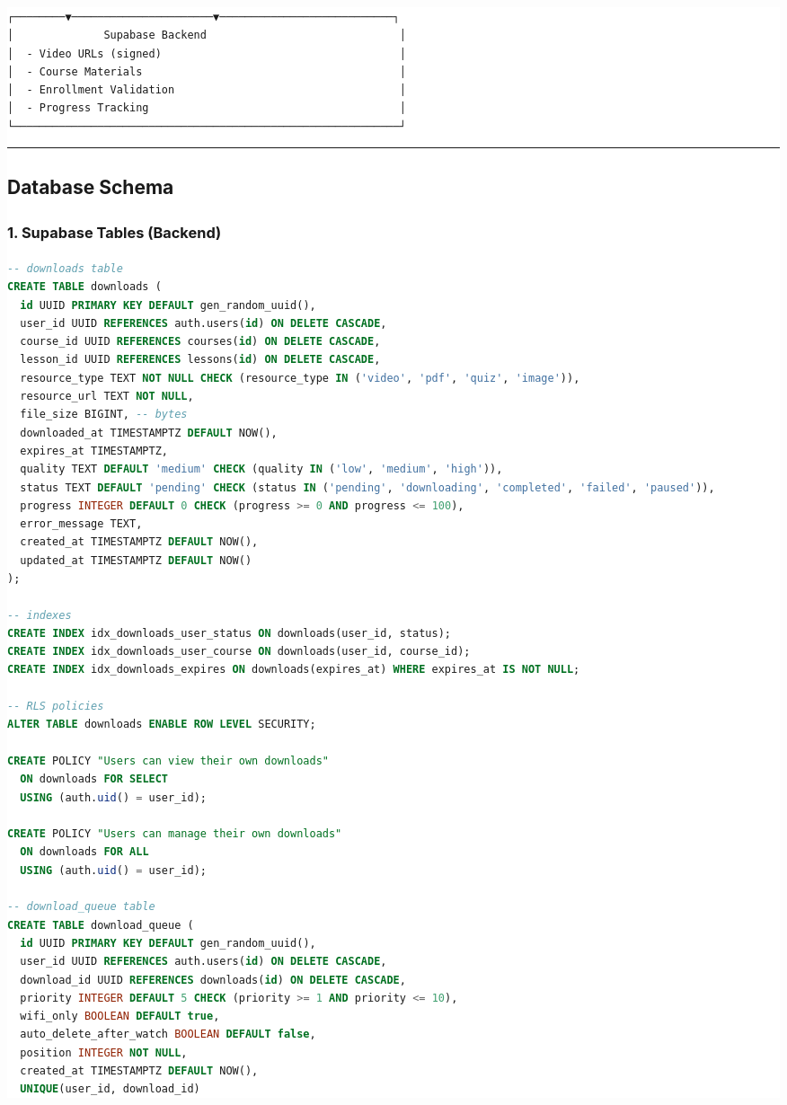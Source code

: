 ```
┌────────▼──────────────────────▼───────────────────────────┐
│              Supabase Backend                              │
│  - Video URLs (signed)                                     │
│  - Course Materials                                        │
│  - Enrollment Validation                                   │
│  - Progress Tracking                                       │
└────────────────────────────────────────────────────────────┘
```

---

## Database Schema

### 1. Supabase Tables (Backend)

```sql
-- downloads table
CREATE TABLE downloads (
  id UUID PRIMARY KEY DEFAULT gen_random_uuid(),
  user_id UUID REFERENCES auth.users(id) ON DELETE CASCADE,
  course_id UUID REFERENCES courses(id) ON DELETE CASCADE,
  lesson_id UUID REFERENCES lessons(id) ON DELETE CASCADE,
  resource_type TEXT NOT NULL CHECK (resource_type IN ('video', 'pdf', 'quiz', 'image')),
  resource_url TEXT NOT NULL,
  file_size BIGINT, -- bytes
  downloaded_at TIMESTAMPTZ DEFAULT NOW(),
  expires_at TIMESTAMPTZ,
  quality TEXT DEFAULT 'medium' CHECK (quality IN ('low', 'medium', 'high')),
  status TEXT DEFAULT 'pending' CHECK (status IN ('pending', 'downloading', 'completed', 'failed', 'paused')),
  progress INTEGER DEFAULT 0 CHECK (progress >= 0 AND progress <= 100),
  error_message TEXT,
  created_at TIMESTAMPTZ DEFAULT NOW(),
  updated_at TIMESTAMPTZ DEFAULT NOW()
);

-- indexes
CREATE INDEX idx_downloads_user_status ON downloads(user_id, status);
CREATE INDEX idx_downloads_user_course ON downloads(user_id, course_id);
CREATE INDEX idx_downloads_expires ON downloads(expires_at) WHERE expires_at IS NOT NULL;

-- RLS policies
ALTER TABLE downloads ENABLE ROW LEVEL SECURITY;

CREATE POLICY "Users can view their own downloads"
  ON downloads FOR SELECT
  USING (auth.uid() = user_id);

CREATE POLICY "Users can manage their own downloads"
  ON downloads FOR ALL
  USING (auth.uid() = user_id);

-- download_queue table
CREATE TABLE download_queue (
  id UUID PRIMARY KEY DEFAULT gen_random_uuid(),
  user_id UUID REFERENCES auth.users(id) ON DELETE CASCADE,
  download_id UUID REFERENCES downloads(id) ON DELETE CASCADE,
  priority INTEGER DEFAULT 5 CHECK (priority >= 1 AND priority <= 10),
  wifi_only BOOLEAN DEFAULT true,
  auto_delete_after_watch BOOLEAN DEFAULT false,
  position INTEGER NOT NULL,
  created_at TIMESTAMPTZ DEFAULT NOW(),
  UNIQUE(user_id, download_id)
```
